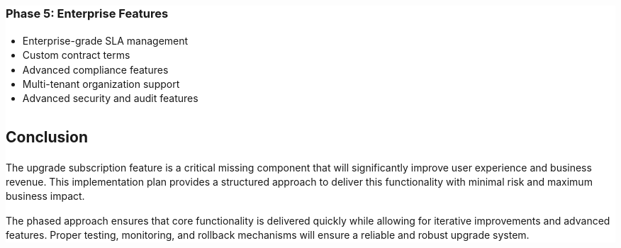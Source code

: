 ### Phase 5: Enterprise Features

- Enterprise-grade SLA management
- Custom contract terms
- Advanced compliance features
- Multi-tenant organization support
- Advanced security and audit features

## Conclusion

The upgrade subscription feature is a critical missing component that will significantly improve user experience and business revenue. This implementation plan provides a structured approach to deliver this functionality with minimal risk and maximum business impact.

The phased approach ensures that core functionality is delivered quickly while allowing for iterative improvements and advanced features. Proper testing, monitoring, and rollback mechanisms will ensure a reliable and robust upgrade system.
